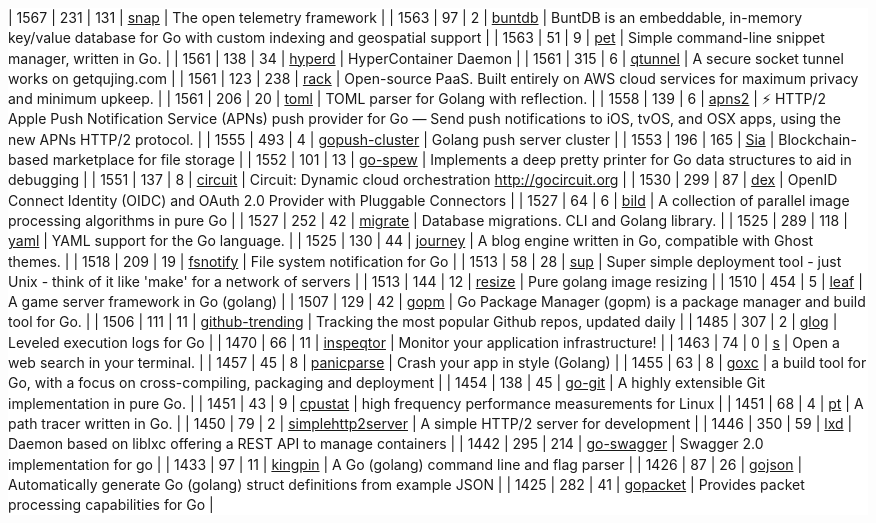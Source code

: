 | 1567 | 231 | 131 | [snap](https://github.com/intelsdi-x/snap) | The open telemetry framework |
| 1563 | 97 | 2 | [buntdb](https://github.com/tidwall/buntdb) | BuntDB is an embeddable, in-memory key/value database for Go with custom indexing and geospatial support |
| 1563 | 51 | 9 | [pet](https://github.com/knqyf263/pet) | Simple command-line snippet manager, written in Go. |
| 1561 | 138 | 34 | [hyperd](https://github.com/hyperhq/hyperd) | HyperContainer Daemon |
| 1561 | 315 | 6 | [qtunnel](https://github.com/getqujing/qtunnel) | A secure socket tunnel works on getqujing.com |
| 1561 | 123 | 238 | [rack](https://github.com/convox/rack) | Open-source PaaS. Built entirely on AWS cloud services for maximum privacy and minimum upkeep. |
| 1561 | 206 | 20 | [toml](https://github.com/BurntSushi/toml) | TOML parser for Golang with reflection. |
| 1558 | 139 | 6 | [apns2](https://github.com/sideshow/apns2) | ⚡ HTTP/2 Apple Push Notification Service (APNs) push provider for Go — Send push notifications to iOS, tvOS, and OSX apps, using the new APNs HTTP/2 protocol. |
| 1555 | 493 | 4 | [gopush-cluster](https://github.com/Terry-Mao/gopush-cluster) | Golang push server cluster |
| 1553 | 196 | 165 | [Sia](https://github.com/NebulousLabs/Sia) | Blockchain-based marketplace for file storage |
| 1552 | 101 | 13 | [go-spew](https://github.com/davecgh/go-spew) | Implements a deep pretty printer for Go data structures to aid in debugging |
| 1551 | 137 | 8 | [circuit](https://github.com/gocircuit/circuit) | Circuit: Dynamic cloud orchestration http://gocircuit.org |
| 1530 | 299 | 87 | [dex](https://github.com/coreos/dex) | OpenID Connect Identity (OIDC) and OAuth 2.0 Provider with Pluggable Connectors |
| 1527 | 64 | 6 | [bild](https://github.com/anthonynsimon/bild) | A collection of parallel image processing algorithms in pure Go |
| 1527 | 252 | 42 | [migrate](https://github.com/mattes/migrate) | Database migrations. CLI and Golang library. |
| 1525 | 289 | 118 | [yaml](https://github.com/go-yaml/yaml) | YAML support for the Go language. |
| 1525 | 130 | 44 | [journey](https://github.com/kabukky/journey) | A blog engine written in Go, compatible with Ghost themes. |
| 1518 | 209 | 19 | [fsnotify](https://github.com/howeyc/fsnotify) | File system notification for Go |
| 1513 | 58 | 28 | [sup](https://github.com/pressly/sup) | Super simple deployment tool - just Unix - think of it like 'make' for a network of servers |
| 1513 | 144 | 12 | [resize](https://github.com/nfnt/resize) | Pure golang image resizing  |
| 1510 | 454 | 5 | [leaf](https://github.com/name5566/leaf) | A game server framework in Go (golang) |
| 1507 | 129 | 42 | [gopm](https://github.com/gpmgo/gopm) | Go Package Manager (gopm) is a package manager and build tool for Go. |
| 1506 | 111 | 11 | [github-trending](https://github.com/josephyzhou/github-trending) | Tracking the most popular Github repos, updated daily |
| 1485 | 307 | 2 | [glog](https://github.com/golang/glog) | Leveled execution logs for Go |
| 1470 | 66 | 11 | [inspeqtor](https://github.com/mperham/inspeqtor) | Monitor your application infrastructure! |
| 1463 | 74 | 0 | [s](https://github.com/zquestz/s) | Open a web search in your terminal. |
| 1457 | 45 | 8 | [panicparse](https://github.com/maruel/panicparse) | Crash your app in style (Golang) |
| 1455 | 63 | 8 | [goxc](https://github.com/laher/goxc) | a build tool for Go, with a focus on cross-compiling, packaging and deployment |
| 1454 | 138 | 45 | [go-git](https://github.com/src-d/go-git) | A highly extensible Git implementation in pure Go. |
| 1451 | 43 | 9 | [cpustat](https://github.com/uber-common/cpustat) | high frequency performance measurements for Linux |
| 1451 | 68 | 4 | [pt](https://github.com/fogleman/pt) | A path tracer written in Go. |
| 1450 | 79 | 2 | [simplehttp2server](https://github.com/GoogleChrome/simplehttp2server) | A simple HTTP/2 server for development |
| 1446 | 350 | 59 | [lxd](https://github.com/lxc/lxd) | Daemon based on liblxc offering a REST API to manage containers |
| 1442 | 295 | 214 | [go-swagger](https://github.com/go-swagger/go-swagger) | Swagger 2.0 implementation for go |
| 1433 | 97 | 11 | [kingpin](https://github.com/alecthomas/kingpin) | A Go (golang) command line and flag parser |
| 1426 | 87 | 26 | [gojson](https://github.com/ChimeraCoder/gojson) | Automatically generate Go (golang) struct definitions from example JSON |
| 1425 | 282 | 41 | [gopacket](https://github.com/google/gopacket) | Provides packet processing capabilities for Go |